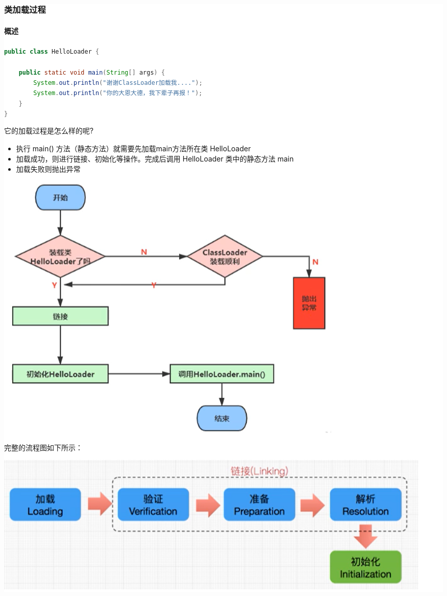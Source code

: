 
### 类加载过程

#### 概述

```java
public class HelloLoader {

    public static void main(String[] args) {
        System.out.println("谢谢ClassLoader加载我....");
        System.out.println("你的大恩大德，我下辈子再报！");
    }
}
```



它的加载过程是怎么样的呢?

*   执行 main() 方法（静态方法）就需要先加载main方法所在类 HelloLoader
*   加载成功，则进行链接、初始化等操作。完成后调用 HelloLoader 类中的静态方法 main
*   加载失败则抛出异常

![](assets/image-20200705082255746.png)

完整的流程图如下所示：

![](assets/image-20200705082601441.png)
